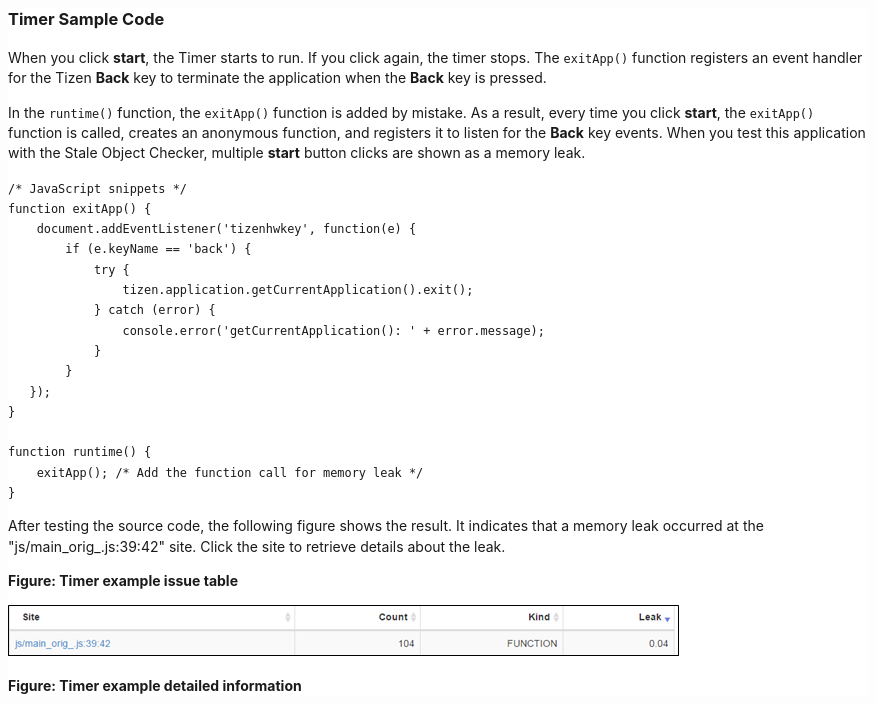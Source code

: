 ### Timer Sample Code<a name="samplecode"></a>

When you click **start**, the Timer starts to run. If you click again, the timer stops. The `exitApp()` function registers an event handler for the Tizen **Back** key to terminate the application when the **Back** key is pressed. 

In the `runtime()` function, the `exitApp()` function is added by mistake. As a result, every time you click **start**, the `exitApp()` function is called, creates an anonymous function, and registers it to listen for the **Back** key events. When you test this application with the Stale Object Checker, multiple **start** button clicks are shown as a memory leak.

```
/* JavaScript snippets */
function exitApp() {
    document.addEventListener('tizenhwkey', function(e) {
        if (e.keyName == 'back') {
            try {
                tizen.application.getCurrentApplication().exit();
            } catch (error) {
                console.error('getCurrentApplication(): ' + error.message);
            }
        }
   });
}

function runtime() {
    exitApp(); /* Add the function call for memory leak */
}

```

After testing the source code, the following figure shows the result. It indicates that a memory leak occurred at the "js/main_orig_.js:39:42" site. Click the site to retrieve details about the leak.

**Figure: Timer example issue table**

![Timer example issue table](./media/js_stale_example_1_01.png)

**Figure: Timer example detailed information**
